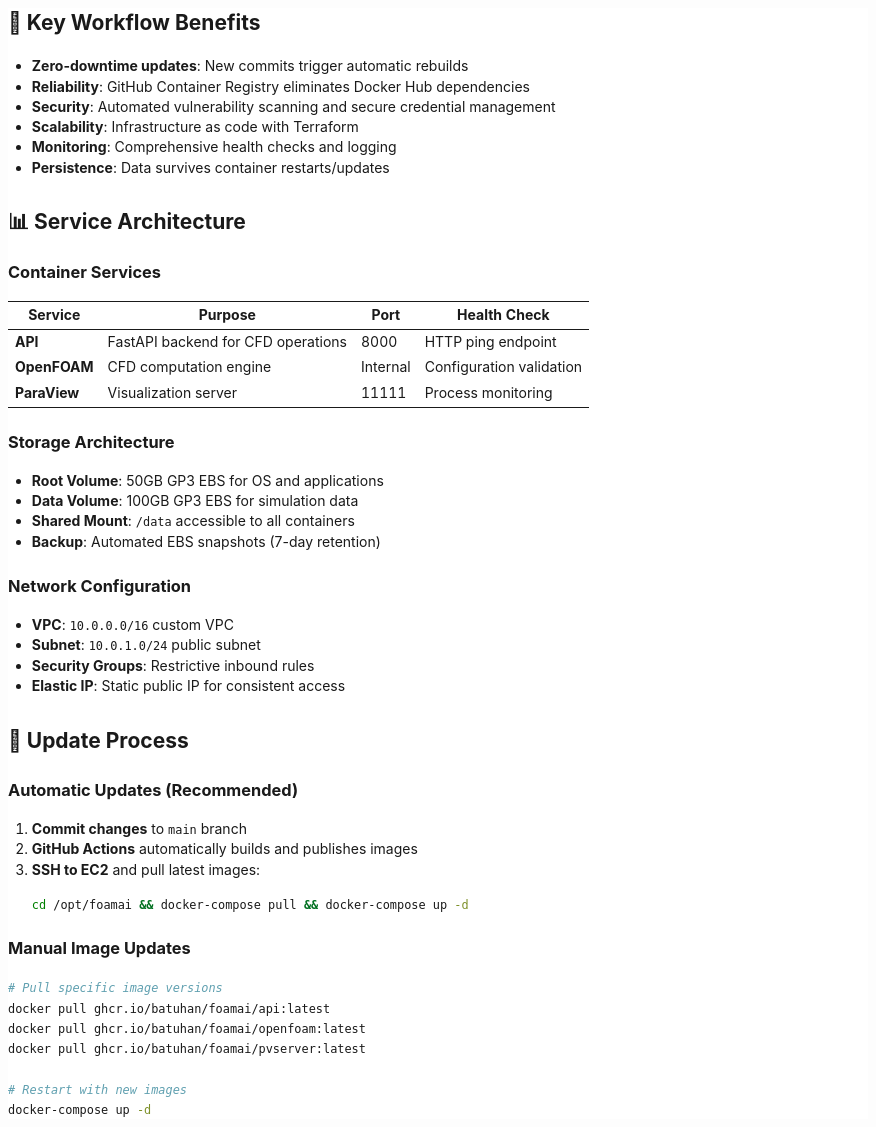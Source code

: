 ## 🎯 Key Workflow Benefits

- **Zero-downtime updates**: New commits trigger automatic rebuilds
- **Reliability**: GitHub Container Registry eliminates Docker Hub dependencies  
- **Security**: Automated vulnerability scanning and secure credential management
- **Scalability**: Infrastructure as code with Terraform
- **Monitoring**: Comprehensive health checks and logging
- **Persistence**: Data survives container restarts/updates

## 📊 Service Architecture

### Container Services
| Service | Purpose | Port | Health Check |
|---------|---------|------|--------------|
| **API** | FastAPI backend for CFD operations | 8000 | HTTP ping endpoint |
| **OpenFOAM** | CFD computation engine | Internal | Configuration validation |
| **ParaView** | Visualization server | 11111 | Process monitoring |

### Storage Architecture
- **Root Volume**: 50GB GP3 EBS for OS and applications
- **Data Volume**: 100GB GP3 EBS for simulation data
- **Shared Mount**: `/data` accessible to all containers
- **Backup**: Automated EBS snapshots (7-day retention)

### Network Configuration
- **VPC**: `10.0.0.0/16` custom VPC
- **Subnet**: `10.0.1.0/24` public subnet
- **Security Groups**: Restrictive inbound rules
- **Elastic IP**: Static public IP for consistent access

## 🔄 Update Process

### Automatic Updates (Recommended)
1. **Commit changes** to `main` branch
2. **GitHub Actions** automatically builds and publishes images
3. **SSH to EC2** and pull latest images:
   ```bash
   cd /opt/foamai && docker-compose pull && docker-compose up -d
   ```

### Manual Image Updates
```bash
# Pull specific image versions
docker pull ghcr.io/batuhan/foamai/api:latest
docker pull ghcr.io/batuhan/foamai/openfoam:latest
docker pull ghcr.io/batuhan/foamai/pvserver:latest

# Restart with new images
docker-compose up -d
```
